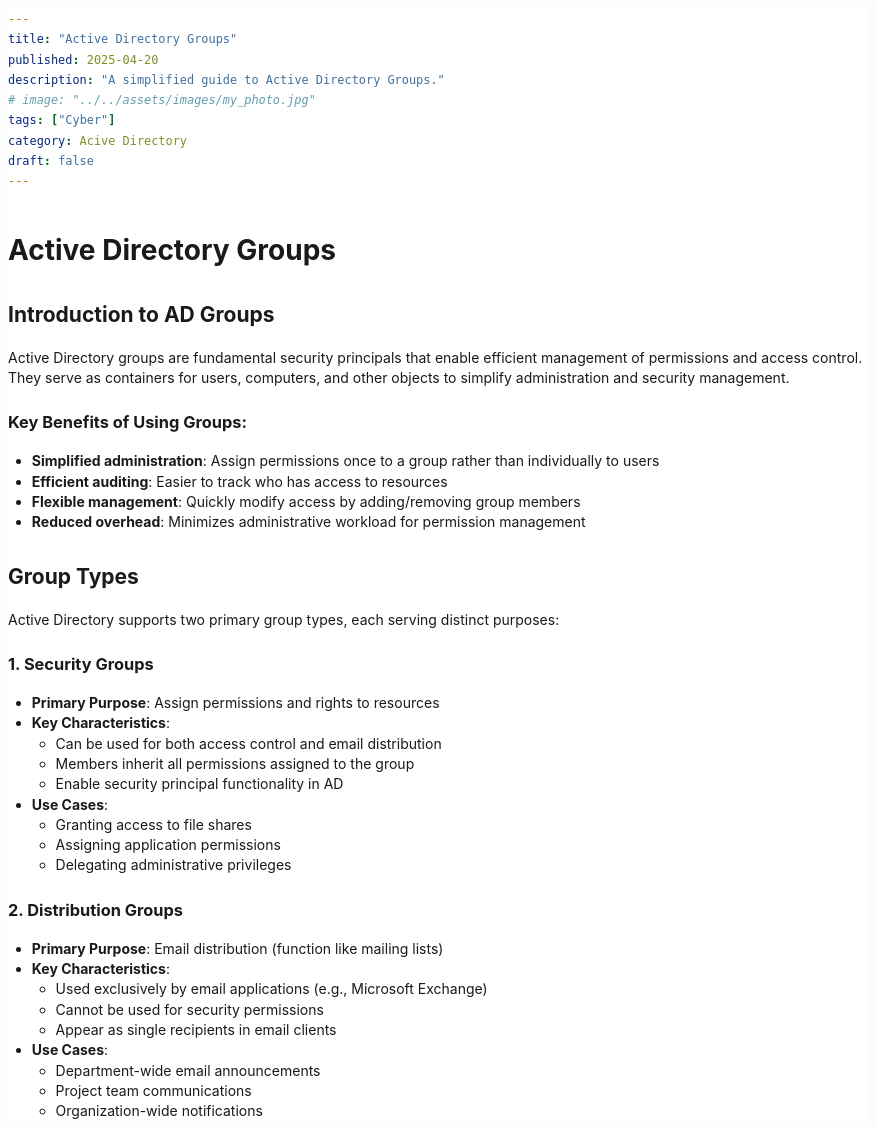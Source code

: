 ```yaml
---
title: "Active Directory Groups"
published: 2025-04-20
description: "A simplified guide to Active Directory Groups."
# image: "../../assets/images/my_photo.jpg"
tags: ["Cyber"]
category: Acive Directory
draft: false
---
```


# Active Directory Groups

## Introduction to AD Groups

Active
 Directory groups are fundamental security principals that enable 
efficient management of permissions and access control. They serve as 
containers for users, computers, and other objects to simplify 
administration and security management.

### Key Benefits of Using Groups:

- **Simplified administration**: Assign permissions once to a group rather than individually to users
- **Efficient auditing**: Easier to track who has access to resources
- **Flexible management**: Quickly modify access by adding/removing group members
- **Reduced overhead**: Minimizes administrative workload for permission management

## Group Types

Active Directory supports two primary group types, each serving distinct purposes:

### 1. Security Groups

- **Primary Purpose**: Assign permissions and rights to resources
- **Key Characteristics**:
    - Can be used for both access control and email distribution
    - Members inherit all permissions assigned to the group
    - Enable security principal functionality in AD
- **Use Cases**:
    - Granting access to file shares
    - Assigning application permissions
    - Delegating administrative privileges

### 2. Distribution Groups

- **Primary Purpose**: Email distribution (function like mailing lists)
- **Key Characteristics**:
    - Used exclusively by email applications (e.g., Microsoft Exchange)
    - Cannot be used for security permissions
    - Appear as single recipients in email clients
- **Use Cases**:
    - Department-wide email announcements
    - Project team communications
    - Organization-wide notifications
